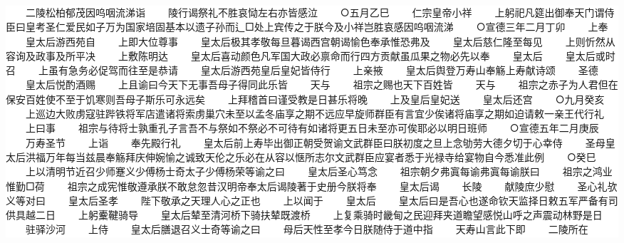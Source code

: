 　　二陵松柏郁茂因呜咽流涕诣 
　　陵行谒祭礼不胜哀恸左右亦皆感泣 
　　○五月乙巳 
　　仁宗皇帝小祥 
　　上躬祀凡筵出御奉天门谓侍臣曰皇考圣仁爱民如子万为国家培固基本以遗子孙而辶□处上宾传之于朕今及小祥岂胜哀感因呜咽流涕
　　○宣德三年二月丁卯 
　　上奉 
　　皇太后游西苑自 
　　上即大位尊事 
　　皇太后极其孝敬每旦暮谒西宫朝谒愉色奉承惟恐弗及 
　　皇太后慈仁隆至每见 
　　上则忻然从容询及政事及所平决 
　　上敷陈明达 
　　皇太后喜动颜色凡军国大政必禀命而行四方贡献虽瓜果之物必先以奉 
　　皇太后 
　　皇太后或时召 
　　上虽有急务必促驾而往至是恭请 
　　皇太后游西苑皇后皇妃皆侍行 
　　上亲掖 
　　皇太后舆登万寿山奉觞上寿献诗颂 
　　圣德 
　　皇太后悦酌酒赐 
　　上且谕曰今天下无事吾母子得同此乐皆 
　　天与 
　　祖宗之赐也天下百姓皆 
　　天与 
　　祖宗之赤子为人君但在保安百姓使不至于饥寒则吾母子斯乐可永远矣 
　　上拜稽首曰谨受教是日甚乐将晚 
　　上及皇后皇妃送 
　　皇太后还宫 
　　○九月癸亥 
　　上巡边大败虏寇驻跸铁将军店遣诸将索虏巢穴未至以孟冬庙享之期不远应早旋师群臣有言宜少俟诸将庙享之期如迫请敕一亲王代行礼
　　上曰事 
　　祖宗与待将士孰重孔子言吾不与祭如不祭必不可待有如诸将更五日未至亦可俟耶必以明日班师 
　　○宣德五年二月庚辰 
　　万寿圣节 
　　上诣 
　　奉先殿行礼 
　　皇太后前上寿毕出御正朝受贺谕文武群臣曰朕初度之旦上念劬劳大德夕切于心幸侍 
　　圣母皇太后洪福万年每当兹晨奉觞拜庆伸婉愉之诚致天伦之乐必在从容以惬所志尔文武群臣应宴者悉于光禄寺给宴物自今悉准此例
　　○癸巳 
　　上以清明节近召少师蹇义少傅杨士奇太子少傅杨荣等谕之曰 
　　皇太后圣心笃念 
　　祖宗朝夕弗寘每谕弗寘每谕朕曰 
　　祖宗之鸿业惟勤□荷 
　　祖宗之成宪惟敬遵承朕不敢怠忽昔汉明帝奉太后谒陵著于史册今朕将奉 
　　皇太后谒 
　　长陵 
　　献陵庶少慰 
　　圣心礼欤义等对曰 
　　皇太后圣孝 
　　陛下敬承之天理人心之正也 
　　上以闻于 
　　皇太后 
　　皇太后曰是吾心也遂命钦天监择日敕五军严备有司供具越二日 
　　上躬櫜鞬骑导 
　　皇太后辇至清河桥下骑扶辇既渡桥 
　　上复乘骑时畿甸之民迎拜夹道瞻望感悦山呼之声震动林野是日 
　　驻驿沙河 
　　上侍 
　　皇太后膳退召义士奇等谕之曰 
　　母后天性至孝今日朕随侍于道中指 
　　天寿山言此下即 
　　二陵所在 